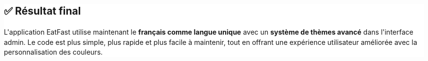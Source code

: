 ## ✅ Résultat final

L'application EatFast utilise maintenant le **français comme langue unique** avec un **système de thèmes avancé** dans l'interface admin. Le code est plus simple, plus rapide et plus facile à maintenir, tout en offrant une expérience utilisateur améliorée avec la personnalisation des couleurs.